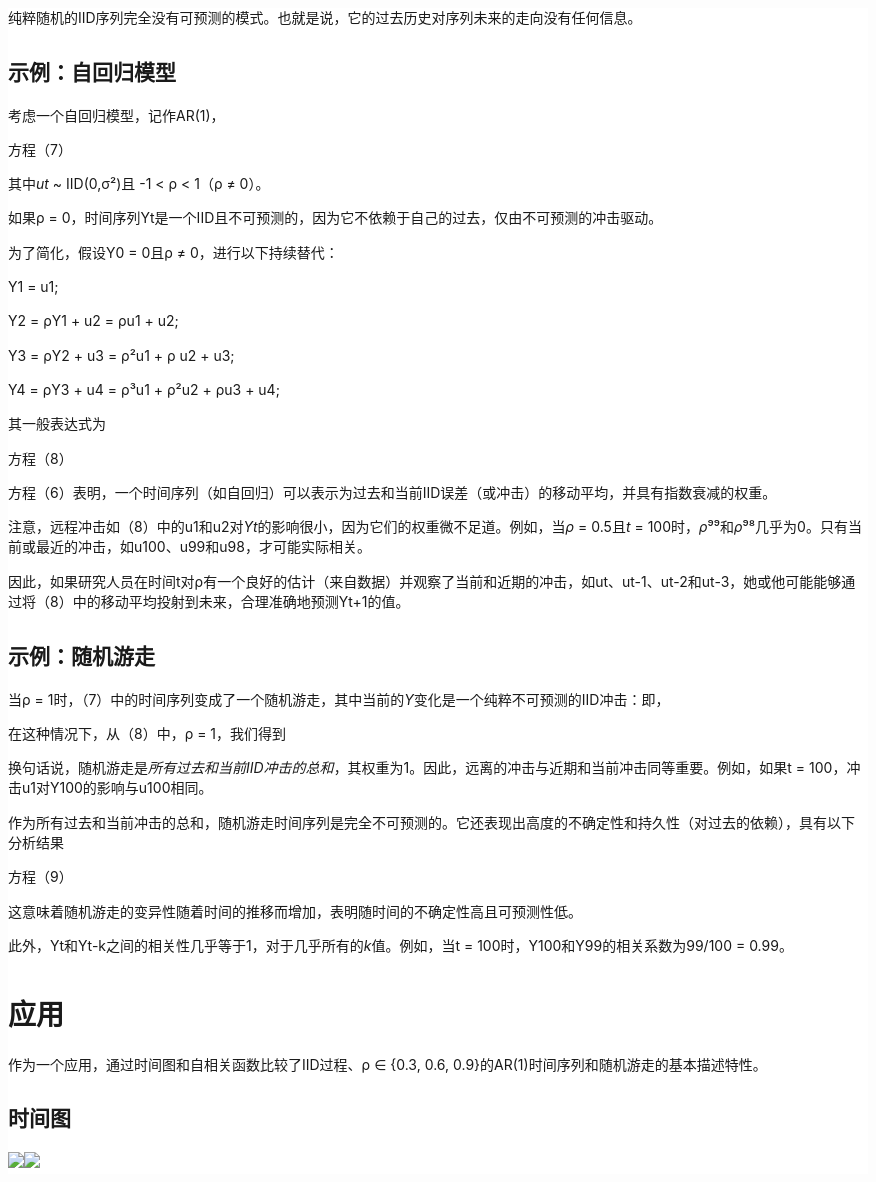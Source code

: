 纯粹随机的IID序列完全没有可预测的模式。也就是说，它的过去历史对序列未来的走向没有任何信息。

## 示例：自回归模型

考虑一个自回归模型，记作AR(1)，

方程（7）

其中*ut* ~ IID(0,σ²)且 -1 < ρ < 1（ρ ≠ 0）。

如果ρ = 0，时间序列Yt是一个IID且不可预测的，因为它不依赖于自己的过去，仅由不可预测的冲击驱动。

为了简化，假设Y0 = 0且ρ ≠ 0，进行以下持续替代：

Y1 = u1;

Y2 = ρY1 + u2 = ρu1 + u2;

Y3 = ρY2 + u3 = ρ²u1 + ρ u2 + u3;

Y4 = ρY3 + u4 = ρ³u1 + ρ²u2 + ρu3 + u4;

其一般表达式为

方程（8）

方程（6）表明，一个时间序列（如自回归）可以表示为过去和当前IID误差（或冲击）的移动平均，并具有指数衰减的权重。

注意，远程冲击如（8）中的u1和u2对*Yt*的影响很小，因为它们的权重微不足道。例如，当*ρ* = 0.5且*t* = 100时，*ρ*⁹⁹和*ρ*⁹⁸几乎为0。只有当前或最近的冲击，如u100、u99和u98，才可能实际相关。

因此，如果研究人员在时间t对ρ有一个良好的估计（来自数据）并观察了当前和近期的冲击，如ut、ut-1、ut-2和ut-3，她或他可能能够通过将（8）中的移动平均投射到未来，合理准确地预测Yt+1的值。

## 示例：随机游走

当ρ = 1时，（7）中的时间序列变成了一个随机游走，其中当前的*Y*变化是一个纯粹不可预测的IID冲击：即，

在这种情况下，从（8）中，ρ = 1，我们得到

换句话说，随机游走是*所有过去和当前IID冲击的总和*，其权重为1。因此，远离的冲击与近期和当前冲击同等重要。例如，如果t = 100，冲击u1对Y100的影响与u100相同。

作为所有过去和当前冲击的总和，随机游走时间序列是完全不可预测的。它还表现出高度的不确定性和持久性（对过去的依赖），具有以下分析结果

方程（9）

这意味着随机游走的变异性随着时间的推移而增加，表明随时间的不确定性高且可预测性低。

此外，Yt和Yt-k之间的相关性几乎等于1，对于几乎所有的*k*值。例如，当t = 100时，Y100和Y99的相关系数为99/100 = 0.99。

# 应用

作为一个应用，通过时间图和自相关函数比较了IID过程、ρ ∈ {0.3, 0.6, 0.9}的AR(1)时间序列和随机游走的基本描述特性。

## 时间图

![](../Images/90a97f8168f8c9a520a27bf201f61098.png)![](../Images/dd74888f14f860148522d8b3dfe20ee7.png)
